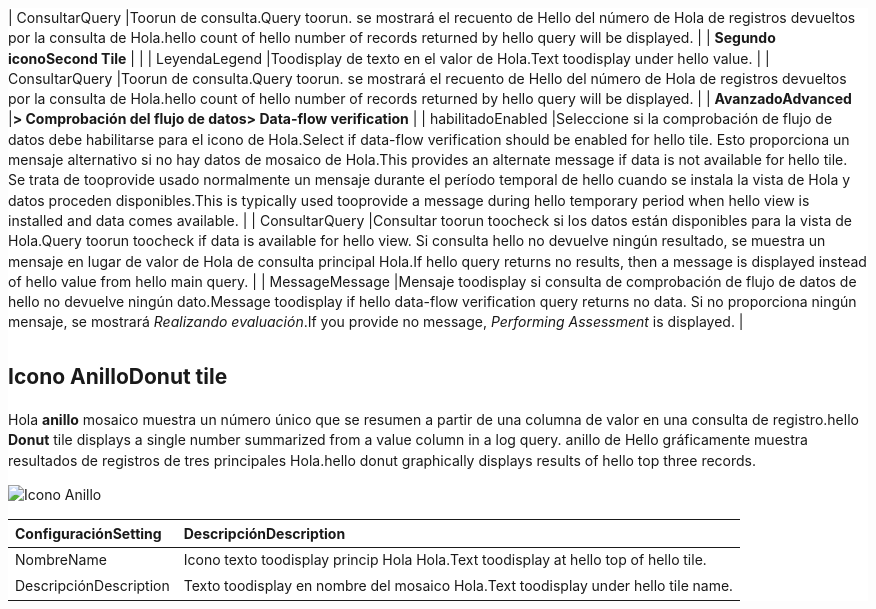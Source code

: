 | <span data-ttu-id="4b91d-167">Consultar</span><span class="sxs-lookup"><span data-stu-id="4b91d-167">Query</span></span> |<span data-ttu-id="4b91d-168">Toorun de consulta.</span><span class="sxs-lookup"><span data-stu-id="4b91d-168">Query toorun.</span></span>  <span data-ttu-id="4b91d-169">se mostrará el recuento de Hello del número de Hola de registros devueltos por la consulta de Hola.</span><span class="sxs-lookup"><span data-stu-id="4b91d-169">hello count of hello number of records returned by hello query will be displayed.</span></span> |
| <span data-ttu-id="4b91d-170">**Segundo icono**</span><span class="sxs-lookup"><span data-stu-id="4b91d-170">**Second Tile**</span></span> | |
| <span data-ttu-id="4b91d-171">Leyenda</span><span class="sxs-lookup"><span data-stu-id="4b91d-171">Legend</span></span> |<span data-ttu-id="4b91d-172">Toodisplay de texto en el valor de Hola.</span><span class="sxs-lookup"><span data-stu-id="4b91d-172">Text toodisplay under hello value.</span></span> |
| <span data-ttu-id="4b91d-173">Consultar</span><span class="sxs-lookup"><span data-stu-id="4b91d-173">Query</span></span> |<span data-ttu-id="4b91d-174">Toorun de consulta.</span><span class="sxs-lookup"><span data-stu-id="4b91d-174">Query toorun.</span></span>  <span data-ttu-id="4b91d-175">se mostrará el recuento de Hello del número de Hola de registros devueltos por la consulta de Hola.</span><span class="sxs-lookup"><span data-stu-id="4b91d-175">hello count of hello number of records returned by hello query will be displayed.</span></span> |
| <span data-ttu-id="4b91d-176">**Avanzado**</span><span class="sxs-lookup"><span data-stu-id="4b91d-176">**Advanced**</span></span> |<span data-ttu-id="4b91d-177">**&gt; Comprobación del flujo de datos**</span><span class="sxs-lookup"><span data-stu-id="4b91d-177">**> Data-flow verification**</span></span> |
| <span data-ttu-id="4b91d-178">habilitado</span><span class="sxs-lookup"><span data-stu-id="4b91d-178">Enabled</span></span> |<span data-ttu-id="4b91d-179">Seleccione si la comprobación de flujo de datos debe habilitarse para el icono de Hola.</span><span class="sxs-lookup"><span data-stu-id="4b91d-179">Select if data-flow verification should be enabled for hello tile.</span></span>  <span data-ttu-id="4b91d-180">Esto proporciona un mensaje alternativo si no hay datos de mosaico de Hola.</span><span class="sxs-lookup"><span data-stu-id="4b91d-180">This provides an alternate message if data is not available for hello tile.</span></span>  <span data-ttu-id="4b91d-181">Se trata de tooprovide usado normalmente un mensaje durante el período temporal de hello cuando se instala la vista de Hola y datos proceden disponibles.</span><span class="sxs-lookup"><span data-stu-id="4b91d-181">This is typically used tooprovide a message during hello temporary period when hello view is installed and data comes available.</span></span> |
| <span data-ttu-id="4b91d-182">Consultar</span><span class="sxs-lookup"><span data-stu-id="4b91d-182">Query</span></span> |<span data-ttu-id="4b91d-183">Consultar toorun toocheck si los datos están disponibles para la vista de Hola.</span><span class="sxs-lookup"><span data-stu-id="4b91d-183">Query toorun toocheck if data is available for hello view.</span></span>  <span data-ttu-id="4b91d-184">Si consulta hello no devuelve ningún resultado, se muestra un mensaje en lugar de valor de Hola de consulta principal Hola.</span><span class="sxs-lookup"><span data-stu-id="4b91d-184">If hello query returns no results, then a message is displayed instead of hello value from hello main query.</span></span> |
| <span data-ttu-id="4b91d-185">Message</span><span class="sxs-lookup"><span data-stu-id="4b91d-185">Message</span></span> |<span data-ttu-id="4b91d-186">Mensaje toodisplay si consulta de comprobación de flujo de datos de hello no devuelve ningún dato.</span><span class="sxs-lookup"><span data-stu-id="4b91d-186">Message toodisplay if hello data-flow verification query returns no data.</span></span>  <span data-ttu-id="4b91d-187">Si no proporciona ningún mensaje, se mostrará *Realizando evaluación*.</span><span class="sxs-lookup"><span data-stu-id="4b91d-187">If you provide no message, *Performing Assessment* is displayed.</span></span> |


## <a name="donut-tile"></a><span data-ttu-id="4b91d-188">Icono Anillo</span><span class="sxs-lookup"><span data-stu-id="4b91d-188">Donut tile</span></span>
<span data-ttu-id="4b91d-189">Hola **anillo** mosaico muestra un número único que se resumen a partir de una columna de valor en una consulta de registro.</span><span class="sxs-lookup"><span data-stu-id="4b91d-189">hello **Donut** tile displays a single number summarized from a value column in a log query.</span></span>  <span data-ttu-id="4b91d-190">anillo de Hello gráficamente muestra resultados de registros de tres principales Hola.</span><span class="sxs-lookup"><span data-stu-id="4b91d-190">hello donut graphically displays results of hello top three records.</span></span>

![Icono Anillo](media/log-analytics-view-designer/tile-donut.png)

| <span data-ttu-id="4b91d-192">Configuración</span><span class="sxs-lookup"><span data-stu-id="4b91d-192">Setting</span></span> | <span data-ttu-id="4b91d-193">Descripción</span><span class="sxs-lookup"><span data-stu-id="4b91d-193">Description</span></span> |
|:--- |:--- |
| <span data-ttu-id="4b91d-194">Nombre</span><span class="sxs-lookup"><span data-stu-id="4b91d-194">Name</span></span> |<span data-ttu-id="4b91d-195">Icono texto toodisplay princip Hola Hola.</span><span class="sxs-lookup"><span data-stu-id="4b91d-195">Text toodisplay at hello top of hello tile.</span></span> |
| <span data-ttu-id="4b91d-196">Descripción</span><span class="sxs-lookup"><span data-stu-id="4b91d-196">Description</span></span> |<span data-ttu-id="4b91d-197">Texto toodisplay en nombre del mosaico Hola.</span><span class="sxs-lookup"><span data-stu-id="4b91d-197">Text toodisplay under hello tile name.</span></span> |